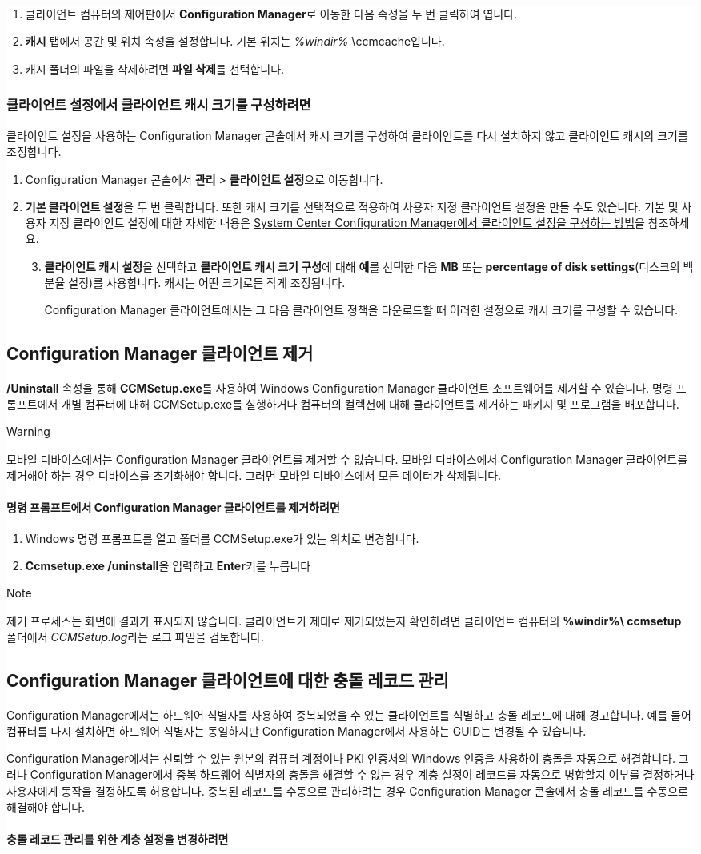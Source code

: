 1.  클라이언트 컴퓨터의 제어판에서 **Configuration Manager**로 이동한 다음 속성을 두 번 클릭하여 엽니다.  

2.  **캐시** 탭에서 공간 및 위치 속성을 설정합니다. 기본 위치는 *%windir%* \ccmcache입니다.  

3.  캐시 폴더의 파일을 삭제하려면 **파일 삭제**를 선택합니다.  

### <a name="to-configure-client-cache-size-in-client-settings"></a>클라이언트 설정에서 클라이언트 캐시 크기를 구성하려면

클라이언트 설정을 사용하는 Configuration Manager 콘솔에서 캐시 크기를 구성하여 클라이언트를 다시 설치하지 않고 클라이언트 캐시의 크기를 조정합니다.  

1. Configuration Manager 콘솔에서 **관리** > **클라이언트 설정**으로 이동합니다.

2. **기본 클라이언트 설정**을 두 번 클릭합니다.
   또한 캐시 크기를 선택적으로 적용하여 사용자 지정 클라이언트 설정을 만들 수도 있습니다. 기본 및 사용자 지정 클라이언트 설정에 대한 자세한 내용은 [System Center Configuration Manager에서 클라이언트 설정을 구성하는 방법](../../../core/clients/deploy/configure-client-settings.md)을 참조하세요.

   3. **클라이언트 캐시 설정**을 선택하고 **클라이언트 캐시 크기 구성**에 대해 **예**를 선택한 다음 **MB** 또는 **percentage of disk settings**(디스크의 백분율 설정)를 사용합니다. 캐시는 어떤 크기로든 작게 조정됩니다.

      Configuration Manager 클라이언트에서는 그 다음 클라이언트 정책을 다운로드할 때 이러한 설정으로 캐시 크기를 구성할 수 있습니다.



##  <a name="BKMK_UninstalClient"></a> Configuration Manager 클라이언트 제거  
 **/Uninstall** 속성을 통해 **CCMSetup.exe**를 사용하여 Windows Configuration Manager 클라이언트 소프트웨어를 제거할 수 있습니다. 명령 프롬프트에서 개별 컴퓨터에 대해 CCMSetup.exe를 실행하거나 컴퓨터의 컬렉션에 대해 클라이언트를 제거하는 패키지 및 프로그램을 배포합니다.  

> [!WARNING]  
>  모바일 디바이스에서는 Configuration Manager 클라이언트를 제거할 수 없습니다. 모바일 디바이스에서 Configuration Manager 클라이언트를 제거해야 하는 경우 디바이스를 초기화해야 합니다. 그러면 모바일 디바이스에서 모든 데이터가 삭제됩니다.  

#### <a name="to-uninstall-the-configuration-manager-client-from-the-command-prompt"></a>명령 프롬프트에서 Configuration Manager 클라이언트를 제거하려면  

1.  Windows 명령 프롬프트를 열고 폴더를 CCMSetup.exe가 있는 위치로 변경합니다.  

2.  **Ccmsetup.exe /uninstall**을 입력하고 **Enter**키를 누릅니다  

> [!NOTE]  
>  제거 프로세스는 화면에 결과가 표시되지 않습니다. 클라이언트가 제대로 제거되었는지 확인하려면 클라이언트 컴퓨터의 **%windir%\ ccmsetup** 폴더에서 *CCMSetup.log*라는 로그 파일을 검토합니다.  

##  <a name="BKMK_ConflictingRecords"></a> Configuration Manager 클라이언트에 대한 충돌 레코드 관리  
 Configuration Manager에서는 하드웨어 식별자를 사용하여 중복되었을 수 있는 클라이언트를 식별하고 충돌 레코드에 대해 경고합니다. 예를 들어 컴퓨터를 다시 설치하면 하드웨어 식별자는 동일하지만 Configuration Manager에서 사용하는 GUID는 변경될 수 있습니다.  

 Configuration Manager에서는 신뢰할 수 있는 원본의 컴퓨터 계정이나 PKI 인증서의 Windows 인증을 사용하여 충돌을 자동으로 해결합니다. 그러나 Configuration Manager에서 중복 하드웨어 식별자의 충돌을 해결할 수 없는 경우 계층 설정이 레코드를 자동으로 병합할지 여부를 결정하거나 사용자에게 동작을 결정하도록 허용합니다. 중복된 레코드를 수동으로 관리하려는 경우 Configuration Manager 콘솔에서 충돌 레코드를 수동으로 해결해야 합니다.  


#### <a name="to-change-the-hierarchy-setting-for-managing-conflicting-records"></a>충돌 레코드 관리를 위한 계층 설정을 변경하려면  
